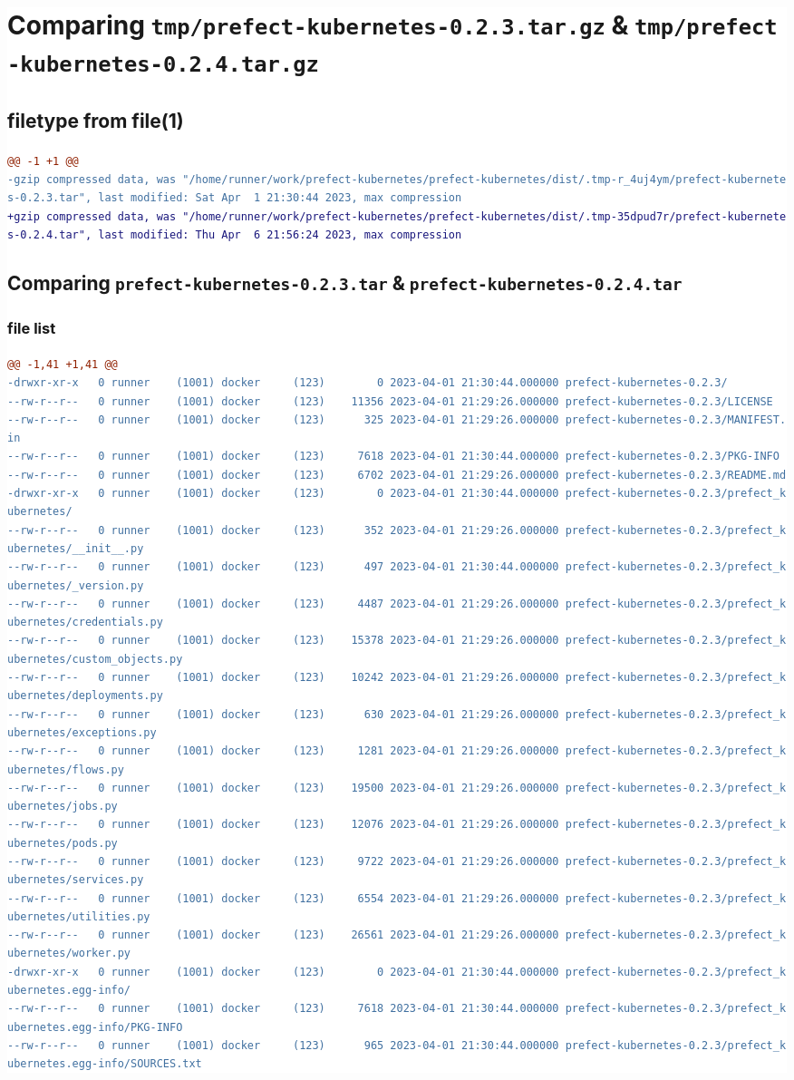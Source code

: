 # Comparing `tmp/prefect-kubernetes-0.2.3.tar.gz` & `tmp/prefect-kubernetes-0.2.4.tar.gz`

## filetype from file(1)

```diff
@@ -1 +1 @@
-gzip compressed data, was "/home/runner/work/prefect-kubernetes/prefect-kubernetes/dist/.tmp-r_4uj4ym/prefect-kubernetes-0.2.3.tar", last modified: Sat Apr  1 21:30:44 2023, max compression
+gzip compressed data, was "/home/runner/work/prefect-kubernetes/prefect-kubernetes/dist/.tmp-35dpud7r/prefect-kubernetes-0.2.4.tar", last modified: Thu Apr  6 21:56:24 2023, max compression
```

## Comparing `prefect-kubernetes-0.2.3.tar` & `prefect-kubernetes-0.2.4.tar`

### file list

```diff
@@ -1,41 +1,41 @@
-drwxr-xr-x   0 runner    (1001) docker     (123)        0 2023-04-01 21:30:44.000000 prefect-kubernetes-0.2.3/
--rw-r--r--   0 runner    (1001) docker     (123)    11356 2023-04-01 21:29:26.000000 prefect-kubernetes-0.2.3/LICENSE
--rw-r--r--   0 runner    (1001) docker     (123)      325 2023-04-01 21:29:26.000000 prefect-kubernetes-0.2.3/MANIFEST.in
--rw-r--r--   0 runner    (1001) docker     (123)     7618 2023-04-01 21:30:44.000000 prefect-kubernetes-0.2.3/PKG-INFO
--rw-r--r--   0 runner    (1001) docker     (123)     6702 2023-04-01 21:29:26.000000 prefect-kubernetes-0.2.3/README.md
-drwxr-xr-x   0 runner    (1001) docker     (123)        0 2023-04-01 21:30:44.000000 prefect-kubernetes-0.2.3/prefect_kubernetes/
--rw-r--r--   0 runner    (1001) docker     (123)      352 2023-04-01 21:29:26.000000 prefect-kubernetes-0.2.3/prefect_kubernetes/__init__.py
--rw-r--r--   0 runner    (1001) docker     (123)      497 2023-04-01 21:30:44.000000 prefect-kubernetes-0.2.3/prefect_kubernetes/_version.py
--rw-r--r--   0 runner    (1001) docker     (123)     4487 2023-04-01 21:29:26.000000 prefect-kubernetes-0.2.3/prefect_kubernetes/credentials.py
--rw-r--r--   0 runner    (1001) docker     (123)    15378 2023-04-01 21:29:26.000000 prefect-kubernetes-0.2.3/prefect_kubernetes/custom_objects.py
--rw-r--r--   0 runner    (1001) docker     (123)    10242 2023-04-01 21:29:26.000000 prefect-kubernetes-0.2.3/prefect_kubernetes/deployments.py
--rw-r--r--   0 runner    (1001) docker     (123)      630 2023-04-01 21:29:26.000000 prefect-kubernetes-0.2.3/prefect_kubernetes/exceptions.py
--rw-r--r--   0 runner    (1001) docker     (123)     1281 2023-04-01 21:29:26.000000 prefect-kubernetes-0.2.3/prefect_kubernetes/flows.py
--rw-r--r--   0 runner    (1001) docker     (123)    19500 2023-04-01 21:29:26.000000 prefect-kubernetes-0.2.3/prefect_kubernetes/jobs.py
--rw-r--r--   0 runner    (1001) docker     (123)    12076 2023-04-01 21:29:26.000000 prefect-kubernetes-0.2.3/prefect_kubernetes/pods.py
--rw-r--r--   0 runner    (1001) docker     (123)     9722 2023-04-01 21:29:26.000000 prefect-kubernetes-0.2.3/prefect_kubernetes/services.py
--rw-r--r--   0 runner    (1001) docker     (123)     6554 2023-04-01 21:29:26.000000 prefect-kubernetes-0.2.3/prefect_kubernetes/utilities.py
--rw-r--r--   0 runner    (1001) docker     (123)    26561 2023-04-01 21:29:26.000000 prefect-kubernetes-0.2.3/prefect_kubernetes/worker.py
-drwxr-xr-x   0 runner    (1001) docker     (123)        0 2023-04-01 21:30:44.000000 prefect-kubernetes-0.2.3/prefect_kubernetes.egg-info/
--rw-r--r--   0 runner    (1001) docker     (123)     7618 2023-04-01 21:30:44.000000 prefect-kubernetes-0.2.3/prefect_kubernetes.egg-info/PKG-INFO
--rw-r--r--   0 runner    (1001) docker     (123)      965 2023-04-01 21:30:44.000000 prefect-kubernetes-0.2.3/prefect_kubernetes.egg-info/SOURCES.txt
```